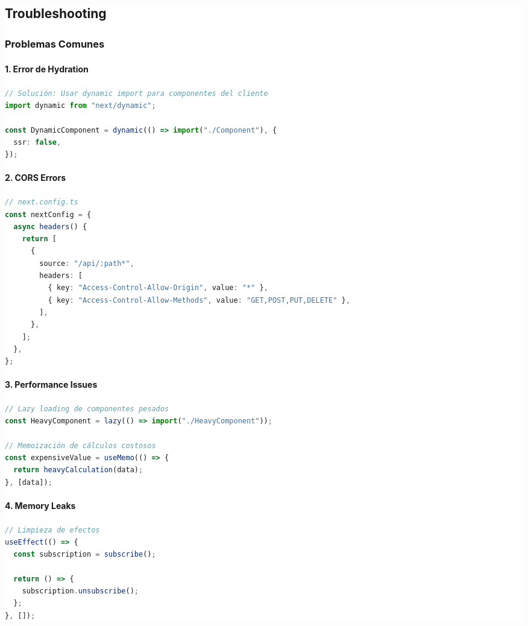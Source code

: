 ## Troubleshooting

### Problemas Comunes

#### 1. Error de Hydration

```typescript
// Solución: Usar dynamic import para componentes del cliente
import dynamic from "next/dynamic";

const DynamicComponent = dynamic(() => import("./Component"), {
  ssr: false,
});
```

#### 2. CORS Errors

```typescript
// next.config.ts
const nextConfig = {
  async headers() {
    return [
      {
        source: "/api/:path*",
        headers: [
          { key: "Access-Control-Allow-Origin", value: "*" },
          { key: "Access-Control-Allow-Methods", value: "GET,POST,PUT,DELETE" },
        ],
      },
    ];
  },
};
```

#### 3. Performance Issues

```typescript
// Lazy loading de componentes pesados
const HeavyComponent = lazy(() => import("./HeavyComponent"));

// Memoización de cálculos costosos
const expensiveValue = useMemo(() => {
  return heavyCalculation(data);
}, [data]);
```

#### 4. Memory Leaks

```typescript
// Limpieza de efectos
useEffect(() => {
  const subscription = subscribe();

  return () => {
    subscription.unsubscribe();
  };
}, []);
```
